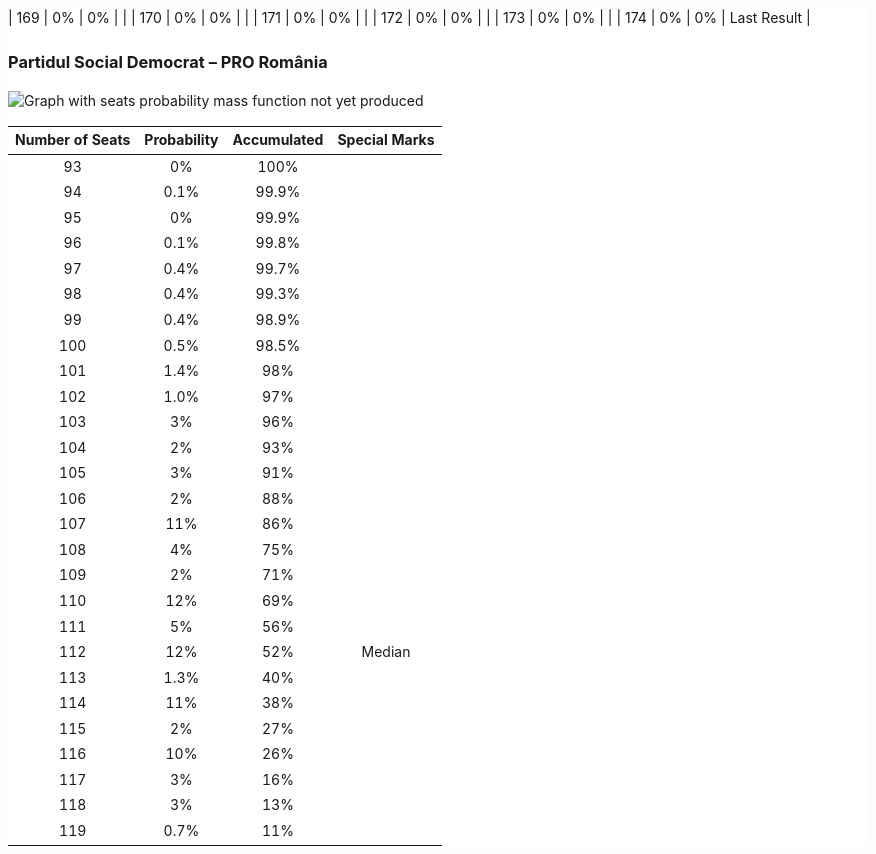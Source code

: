 | 169 | 0% | 0% |  |
| 170 | 0% | 0% |  |
| 171 | 0% | 0% |  |
| 172 | 0% | 0% |  |
| 173 | 0% | 0% |  |
| 174 | 0% | 0% | Last Result |

### Partidul Social Democrat – PRO România

![Graph with seats probability mass function not yet produced](2019-10-28-IMAS-coalitions-seats-pmf-psd–pro.png "Seats Probability Mass Function")

| Number of Seats | Probability | Accumulated | Special Marks |
|:---------------:|:-----------:|:-----------:|:-------------:|
| 93 | 0% | 100% |  |
| 94 | 0.1% | 99.9% |  |
| 95 | 0% | 99.9% |  |
| 96 | 0.1% | 99.8% |  |
| 97 | 0.4% | 99.7% |  |
| 98 | 0.4% | 99.3% |  |
| 99 | 0.4% | 98.9% |  |
| 100 | 0.5% | 98.5% |  |
| 101 | 1.4% | 98% |  |
| 102 | 1.0% | 97% |  |
| 103 | 3% | 96% |  |
| 104 | 2% | 93% |  |
| 105 | 3% | 91% |  |
| 106 | 2% | 88% |  |
| 107 | 11% | 86% |  |
| 108 | 4% | 75% |  |
| 109 | 2% | 71% |  |
| 110 | 12% | 69% |  |
| 111 | 5% | 56% |  |
| 112 | 12% | 52% | Median |
| 113 | 1.3% | 40% |  |
| 114 | 11% | 38% |  |
| 115 | 2% | 27% |  |
| 116 | 10% | 26% |  |
| 117 | 3% | 16% |  |
| 118 | 3% | 13% |  |
| 119 | 0.7% | 11% |  |